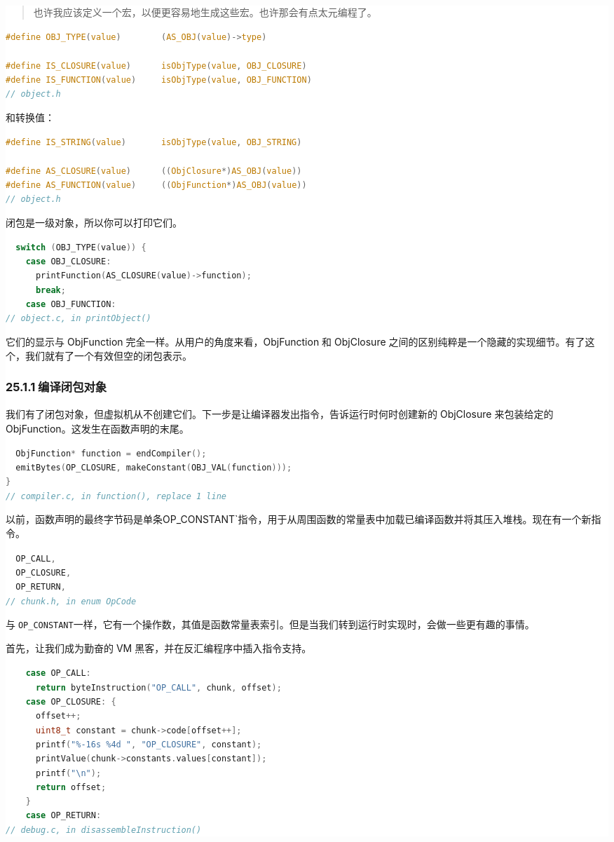 > 也许我应该定义一个宏，以便更容易地生成这些宏。也许那会有点太元编程了。

```c
#define OBJ_TYPE(value)        (AS_OBJ(value)->type)

#define IS_CLOSURE(value)      isObjType(value, OBJ_CLOSURE)
#define IS_FUNCTION(value)     isObjType(value, OBJ_FUNCTION)
// object.h
```

和转换值：

```c
#define IS_STRING(value)       isObjType(value, OBJ_STRING)

#define AS_CLOSURE(value)      ((ObjClosure*)AS_OBJ(value))
#define AS_FUNCTION(value)     ((ObjFunction*)AS_OBJ(value))
// object.h
```

闭包是一级对象，所以你可以打印它们。

```c
  switch (OBJ_TYPE(value)) {
    case OBJ_CLOSURE:
      printFunction(AS_CLOSURE(value)->function);
      break;
    case OBJ_FUNCTION:
// object.c, in printObject()
```

它们的显示与 ObjFunction 完全一样。从用户的角度来看，ObjFunction 和 ObjClosure 之间的区别纯粹是一个隐藏的实现细节。有了这个，我们就有了一个有效但空的闭包表示。

### 25.1.1 编译闭包对象

我们有了闭包对象，但虚拟机从不创建它们。下一步是让编译器发出指令，告诉运行时何时创建新的 ObjClosure 来包装给定的 ObjFunction。这发生在函数声明的末尾。

```c
  ObjFunction* function = endCompiler();
  emitBytes(OP_CLOSURE, makeConstant(OBJ_VAL(function)));
}
// compiler.c, in function(), replace 1 line
```

以前，函数声明的最终字节码是单条OP_CONSTANT`指令，用于从周围函数的常量表中加载已编译函数并将其压入堆栈。现在有一个新指令。

```c
  OP_CALL,
  OP_CLOSURE,
  OP_RETURN,
// chunk.h, in enum OpCode  
```

与 `OP_CONSTANT`一样，它有一个操作数，其值是函数常量表索引。但是当我们转到运行时实现时，会做一些更有趣的事情。

首先，让我们成为勤奋的 VM 黑客，并在反汇编程序中插入指令支持。

```c
    case OP_CALL:
      return byteInstruction("OP_CALL", chunk, offset);
    case OP_CLOSURE: {
      offset++;
      uint8_t constant = chunk->code[offset++];
      printf("%-16s %4d ", "OP_CLOSURE", constant);
      printValue(chunk->constants.values[constant]);
      printf("\n");
      return offset;
    }
    case OP_RETURN:
// debug.c, in disassembleInstruction()
```
